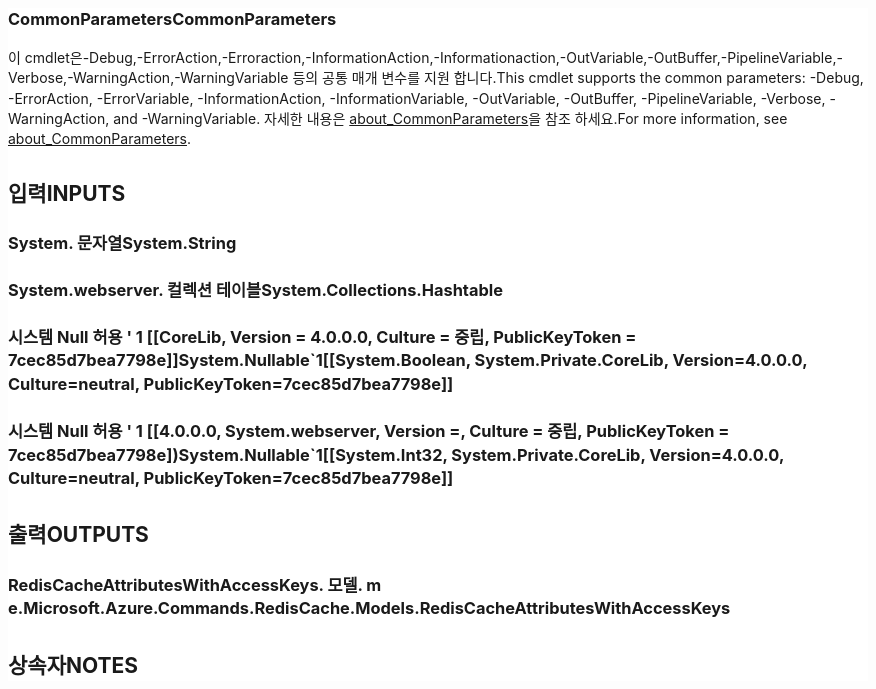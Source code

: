 ### <span data-ttu-id="56213-203">CommonParameters</span><span class="sxs-lookup"><span data-stu-id="56213-203">CommonParameters</span></span>
<span data-ttu-id="56213-204">이 cmdlet은-Debug,-ErrorAction,-Erroraction,-InformationAction,-Informationaction,-OutVariable,-OutBuffer,-PipelineVariable,-Verbose,-WarningAction,-WarningVariable 등의 공통 매개 변수를 지원 합니다.</span><span class="sxs-lookup"><span data-stu-id="56213-204">This cmdlet supports the common parameters: -Debug, -ErrorAction, -ErrorVariable, -InformationAction, -InformationVariable, -OutVariable, -OutBuffer, -PipelineVariable, -Verbose, -WarningAction, and -WarningVariable.</span></span> <span data-ttu-id="56213-205">자세한 내용은 [about_CommonParameters](http://go.microsoft.com/fwlink/?LinkID=113216)을 참조 하세요.</span><span class="sxs-lookup"><span data-stu-id="56213-205">For more information, see [about_CommonParameters](http://go.microsoft.com/fwlink/?LinkID=113216).</span></span>

## <span data-ttu-id="56213-206">입력</span><span class="sxs-lookup"><span data-stu-id="56213-206">INPUTS</span></span>

### <span data-ttu-id="56213-207">System. 문자열</span><span class="sxs-lookup"><span data-stu-id="56213-207">System.String</span></span>

### <span data-ttu-id="56213-208">System.webserver. 컬렉션 테이블</span><span class="sxs-lookup"><span data-stu-id="56213-208">System.Collections.Hashtable</span></span>

### <span data-ttu-id="56213-209">시스템 Null 허용 ' 1 [[CoreLib, Version = 4.0.0.0, Culture = 중립, PublicKeyToken = 7cec85d7bea7798e]]</span><span class="sxs-lookup"><span data-stu-id="56213-209">System.Nullable\`1[[System.Boolean, System.Private.CoreLib, Version=4.0.0.0, Culture=neutral, PublicKeyToken=7cec85d7bea7798e]]</span></span>

### <span data-ttu-id="56213-210">시스템 Null 허용 ' 1 [[4.0.0.0, System.webserver, Version =, Culture = 중립, PublicKeyToken = 7cec85d7bea7798e])</span><span class="sxs-lookup"><span data-stu-id="56213-210">System.Nullable\`1[[System.Int32, System.Private.CoreLib, Version=4.0.0.0, Culture=neutral, PublicKeyToken=7cec85d7bea7798e]]</span></span>

## <span data-ttu-id="56213-211">출력</span><span class="sxs-lookup"><span data-stu-id="56213-211">OUTPUTS</span></span>

### <span data-ttu-id="56213-212">RedisCacheAttributesWithAccessKeys. 모델. m e.</span><span class="sxs-lookup"><span data-stu-id="56213-212">Microsoft.Azure.Commands.RedisCache.Models.RedisCacheAttributesWithAccessKeys</span></span>

## <span data-ttu-id="56213-213">상속자</span><span class="sxs-lookup"><span data-stu-id="56213-213">NOTES</span></span>
